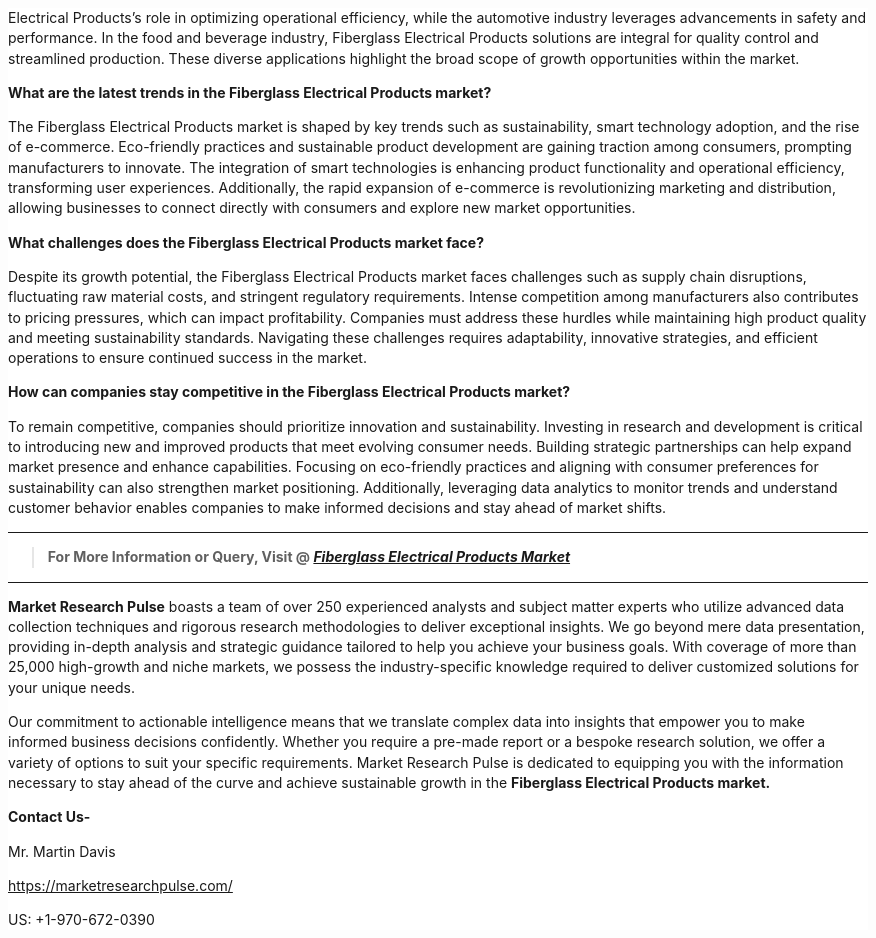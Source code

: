 Electrical Products&rsquo;s role in optimizing operational efficiency, while the automotive industry leverages advancements in safety and performance. In the food and beverage industry, Fiberglass Electrical Products solutions are integral for quality control and streamlined production. These diverse applications highlight the broad scope of growth opportunities within the market.</p><p><strong>What are the latest trends in the Fiberglass Electrical Products market?</strong></p><p>The Fiberglass Electrical Products market is shaped by key trends such as sustainability, smart technology adoption, and the rise of e-commerce. Eco-friendly practices and sustainable product development are gaining traction among consumers, prompting manufacturers to innovate. The integration of smart technologies is enhancing product functionality and operational efficiency, transforming user experiences. Additionally, the rapid expansion of e-commerce is revolutionizing marketing and distribution, allowing businesses to connect directly with consumers and explore new market opportunities.</p><p><strong>What challenges does the Fiberglass Electrical Products market face?</strong></p><p>Despite its growth potential, the Fiberglass Electrical Products market faces challenges such as supply chain disruptions, fluctuating raw material costs, and stringent regulatory requirements. Intense competition among manufacturers also contributes to pricing pressures, which can impact profitability. Companies must address these hurdles while maintaining high product quality and meeting sustainability standards. Navigating these challenges requires adaptability, innovative strategies, and efficient operations to ensure continued success in the market.</p><p><strong>How can companies stay competitive in the Fiberglass Electrical Products market?</strong></p><p>To remain competitive, companies should prioritize innovation and sustainability. Investing in research and development is critical to introducing new and improved products that meet evolving consumer needs. Building strategic partnerships can help expand market presence and enhance capabilities. Focusing on eco-friendly practices and aligning with consumer preferences for sustainability can also strengthen market positioning. Additionally, leveraging data analytics to monitor trends and understand customer behavior enables companies to make informed decisions and stay ahead of market shifts.</p><hr /><blockquote><p><strong>For More Information or Query, Visit @&nbsp;<em><a href="https://marketresearchpulse.com/report/132466/fiberglass-electrical-products-market?utm_source=Linkedin&utm_medium=0114">Fiberglass Electrical Products Market</a></em></strong></p></blockquote><hr /><p><strong>Market Research Pulse</strong> boasts a team of over 250 experienced analysts and subject matter experts who utilize advanced data collection techniques and rigorous research methodologies to deliver exceptional insights. We go beyond mere data presentation, providing in-depth analysis and strategic guidance tailored to help you achieve your business goals. With coverage of more than 25,000 high-growth and niche markets, we possess the industry-specific knowledge required to deliver customized solutions for your unique needs.</p><p>Our commitment to actionable intelligence means that we translate complex data into insights that empower you to make informed business decisions confidently. Whether you require a pre-made report or a bespoke research solution, we offer a variety of options to suit your specific requirements. Market Research Pulse is dedicated to equipping you with the information necessary to stay ahead of the curve and achieve sustainable growth in the <strong>Fiberglass Electrical Products market.</strong></p><p><strong>Contact Us-</strong></p><p>Mr. Martin Davis</p><p>https://marketresearchpulse.com/</p><p>US: +1-970-672-0390</p>
